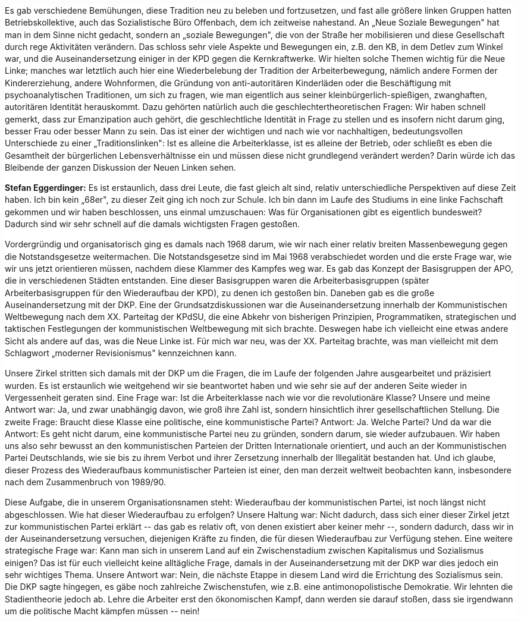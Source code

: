 Es gab verschiedene Bemühungen, diese Tradition neu zu beleben und fortzusetzen, und fast alle größere linken Gruppen hatten Betriebskollektive, auch das Sozialistische Büro Offenbach, dem ich zeitweise nahestand. An „Neue Soziale Bewegungen" hat man in dem Sinne nicht gedacht, sondern an „soziale Bewegungen", die von der Straße her mobilisieren und diese Gesellschaft durch rege Aktivitäten verändern. Das schloss sehr viele Aspekte und Bewegungen ein, z.B. den KB, in dem Detlev zum Winkel war, und die Auseinandersetzung einiger in der KPD gegen die Kernkraftwerke. Wir hielten solche Themen wichtig für die Neue Linke; manches war letztlich auch hier eine Wiederbelebung der Tradition der Arbeiterbewegung, nämlich andere Formen der Kindererziehung, andere Wohnformen, die Gründung von anti-autoritären Kinderläden oder die Beschäftigung mit psychoanalytischen Traditionen, um sich zu fragen, wie man eigentlich aus seiner kleinbürgerlich-spießigen, zwanghaften, autoritären Identität herauskommt. Dazu gehörten natürlich auch die geschlechtertheoretischen Fragen: Wir haben schnell gemerkt, dass zur Emanzipation auch gehört, die geschlechtliche Identität in Frage zu stellen und es insofern nicht darum ging, besser Frau oder besser Mann zu sein. Das ist einer der wichtigen und nach wie vor nachhaltigen, bedeutungsvollen Unterschiede zu einer „Traditionslinken": Ist es alleine die Arbeiterklasse, ist es alleine der Betrieb, oder schließt es eben die Gesamtheit der bürgerlichen Lebensverhältnisse ein und müssen diese nicht grundlegend verändert werden? Darin würde ich das Bleibende der ganzen Diskussion der Neuen Linken sehen.

**Stefan Eggerdinger:** Es ist erstaunlich, dass drei Leute, die fast gleich alt sind, relativ unterschiedliche Perspektiven auf diese Zeit haben. Ich bin kein „68er", zu dieser Zeit ging ich noch zur Schule. Ich bin dann im Laufe des Studiums in eine linke Fachschaft gekommen und wir haben beschlossen, uns einmal umzuschauen: Was für Organisationen gibt es eigentlich bundesweit? Dadurch sind wir sehr schnell auf die damals wichtigsten Fragen gestoßen.

Vordergründig und organisatorisch ging es damals nach 1968 darum, wie wir nach einer relativ breiten Massenbewegung gegen die Notstandsgesetze weitermachen. Die Notstandsgesetze sind im Mai 1968 verabschiedet worden und die erste Frage war, wie wir uns jetzt orientieren müssen, nachdem diese Klammer des Kampfes weg war. Es gab das Konzept der Basisgruppen der APO, die in verschiedenen Städten entstanden. Eine dieser Basisgruppen waren die Arbeiterbasisgruppen (später Arbeiterbasisgruppen für den Wiederaufbau der KPD), zu denen ich gestoßen bin. Daneben gab es die große Auseinandersetzung mit der DKP. Eine der Grundsatzdiskussionen war die Auseinandersetzung innerhalb der Kommunistischen Weltbewegung nach dem XX. Parteitag der KPdSU, die eine Abkehr von bisherigen Prinzipien, Programmatiken, strategischen und taktischen Festlegungen der kommunistischen Weltbewegung mit sich brachte. Deswegen habe ich vielleicht eine etwas andere Sicht als andere auf das, was die Neue Linke ist. Für mich war neu, was der XX. Parteitag brachte, was man vielleicht mit dem Schlagwort „moderner Revisionismus" kennzeichnen kann.

Unsere Zirkel stritten sich damals mit der DKP um die Fragen, die im Laufe der folgenden Jahre ausgearbeitet und präzisiert wurden. Es ist erstaunlich wie weitgehend wir sie beantwortet haben und wie sehr sie auf der anderen Seite wieder in Vergessenheit geraten sind. Eine Frage war: Ist die Arbeiterklasse nach wie vor die revolutionäre Klasse? Unsere und meine Antwort war: Ja, und zwar unabhängig davon, wie groß ihre Zahl ist, sondern hinsichtlich ihrer gesellschaftlichen Stellung. Die zweite Frage: Braucht diese Klasse eine politische, eine kommunistische Partei? Antwort: Ja. Welche Partei? Und da war die Antwort: Es geht nicht darum, eine kommunistische Partei neu zu gründen, sondern darum, sie wieder aufzubauen. Wir haben uns also sehr bewusst an den kommunistischen Parteien der Dritten Internationale orientiert, und auch an der Kommunistischen Partei Deutschlands, wie sie bis zu ihrem Verbot und ihrer Zersetzung innerhalb der Illegalität bestanden hat. Und ich glaube, dieser Prozess des Wiederaufbaus kommunistischer Parteien ist einer, den man derzeit weltweit beobachten kann, insbesondere nach dem Zusammenbruch von 1989/90.

Diese Aufgabe, die in unserem Organisationsnamen steht: Wiederaufbau der kommunistischen Partei, ist noch längst nicht abgeschlossen. Wie hat dieser Wiederaufbau zu erfolgen? Unsere Haltung war: Nicht dadurch, dass sich einer dieser Zirkel jetzt zur kommunistischen Partei erklärt -- das gab es relativ oft, von denen existiert aber keiner mehr --, sondern dadurch, dass wir in der Auseinandersetzung versuchen, diejenigen Kräfte zu finden, die für diesen Wiederaufbau zur Verfügung stehen. Eine weitere strategische Frage war: Kann man sich in unserem Land auf ein Zwischenstadium zwischen Kapitalismus und Sozialismus einigen? Das ist für euch vielleicht keine alltägliche Frage, damals in der Auseinandersetzung mit der DKP war dies jedoch ein sehr wichtiges Thema. Unsere Antwort war: Nein, die nächste Etappe in diesem Land wird die Errichtung des Sozialismus sein. Die DKP sagte hingegen, es gäbe noch zahlreiche Zwischenstufen, wie z.B. eine antimonopolistische Demokratie. Wir lehnten die Stadientheorie jedoch ab. Lehre die Arbeiter erst den ökonomischen Kampf, dann werden sie darauf stoßen, dass sie irgendwann um die politische Macht kämpfen müssen -- nein!
